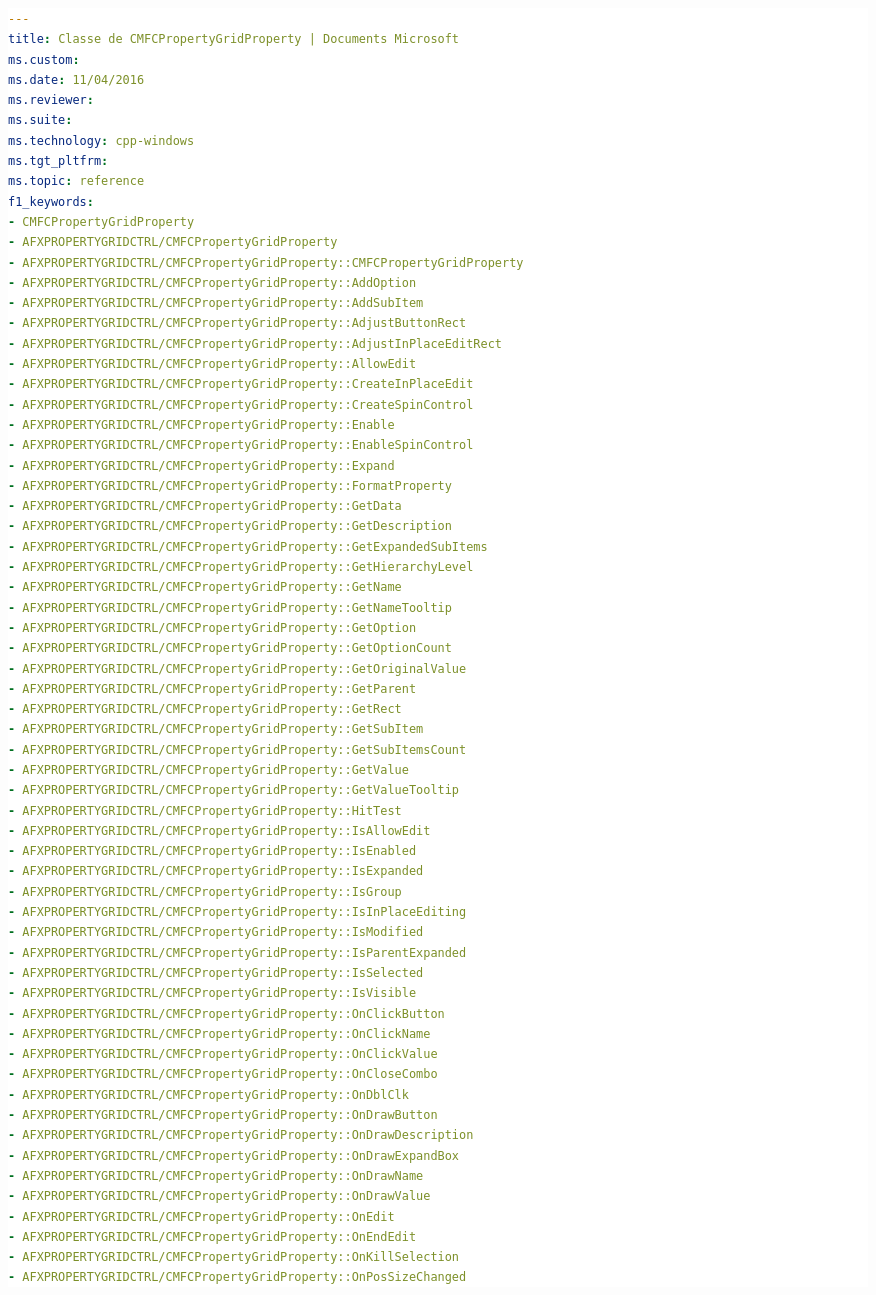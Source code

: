 ```yaml
---
title: Classe de CMFCPropertyGridProperty | Documents Microsoft
ms.custom: 
ms.date: 11/04/2016
ms.reviewer: 
ms.suite: 
ms.technology: cpp-windows
ms.tgt_pltfrm: 
ms.topic: reference
f1_keywords:
- CMFCPropertyGridProperty
- AFXPROPERTYGRIDCTRL/CMFCPropertyGridProperty
- AFXPROPERTYGRIDCTRL/CMFCPropertyGridProperty::CMFCPropertyGridProperty
- AFXPROPERTYGRIDCTRL/CMFCPropertyGridProperty::AddOption
- AFXPROPERTYGRIDCTRL/CMFCPropertyGridProperty::AddSubItem
- AFXPROPERTYGRIDCTRL/CMFCPropertyGridProperty::AdjustButtonRect
- AFXPROPERTYGRIDCTRL/CMFCPropertyGridProperty::AdjustInPlaceEditRect
- AFXPROPERTYGRIDCTRL/CMFCPropertyGridProperty::AllowEdit
- AFXPROPERTYGRIDCTRL/CMFCPropertyGridProperty::CreateInPlaceEdit
- AFXPROPERTYGRIDCTRL/CMFCPropertyGridProperty::CreateSpinControl
- AFXPROPERTYGRIDCTRL/CMFCPropertyGridProperty::Enable
- AFXPROPERTYGRIDCTRL/CMFCPropertyGridProperty::EnableSpinControl
- AFXPROPERTYGRIDCTRL/CMFCPropertyGridProperty::Expand
- AFXPROPERTYGRIDCTRL/CMFCPropertyGridProperty::FormatProperty
- AFXPROPERTYGRIDCTRL/CMFCPropertyGridProperty::GetData
- AFXPROPERTYGRIDCTRL/CMFCPropertyGridProperty::GetDescription
- AFXPROPERTYGRIDCTRL/CMFCPropertyGridProperty::GetExpandedSubItems
- AFXPROPERTYGRIDCTRL/CMFCPropertyGridProperty::GetHierarchyLevel
- AFXPROPERTYGRIDCTRL/CMFCPropertyGridProperty::GetName
- AFXPROPERTYGRIDCTRL/CMFCPropertyGridProperty::GetNameTooltip
- AFXPROPERTYGRIDCTRL/CMFCPropertyGridProperty::GetOption
- AFXPROPERTYGRIDCTRL/CMFCPropertyGridProperty::GetOptionCount
- AFXPROPERTYGRIDCTRL/CMFCPropertyGridProperty::GetOriginalValue
- AFXPROPERTYGRIDCTRL/CMFCPropertyGridProperty::GetParent
- AFXPROPERTYGRIDCTRL/CMFCPropertyGridProperty::GetRect
- AFXPROPERTYGRIDCTRL/CMFCPropertyGridProperty::GetSubItem
- AFXPROPERTYGRIDCTRL/CMFCPropertyGridProperty::GetSubItemsCount
- AFXPROPERTYGRIDCTRL/CMFCPropertyGridProperty::GetValue
- AFXPROPERTYGRIDCTRL/CMFCPropertyGridProperty::GetValueTooltip
- AFXPROPERTYGRIDCTRL/CMFCPropertyGridProperty::HitTest
- AFXPROPERTYGRIDCTRL/CMFCPropertyGridProperty::IsAllowEdit
- AFXPROPERTYGRIDCTRL/CMFCPropertyGridProperty::IsEnabled
- AFXPROPERTYGRIDCTRL/CMFCPropertyGridProperty::IsExpanded
- AFXPROPERTYGRIDCTRL/CMFCPropertyGridProperty::IsGroup
- AFXPROPERTYGRIDCTRL/CMFCPropertyGridProperty::IsInPlaceEditing
- AFXPROPERTYGRIDCTRL/CMFCPropertyGridProperty::IsModified
- AFXPROPERTYGRIDCTRL/CMFCPropertyGridProperty::IsParentExpanded
- AFXPROPERTYGRIDCTRL/CMFCPropertyGridProperty::IsSelected
- AFXPROPERTYGRIDCTRL/CMFCPropertyGridProperty::IsVisible
- AFXPROPERTYGRIDCTRL/CMFCPropertyGridProperty::OnClickButton
- AFXPROPERTYGRIDCTRL/CMFCPropertyGridProperty::OnClickName
- AFXPROPERTYGRIDCTRL/CMFCPropertyGridProperty::OnClickValue
- AFXPROPERTYGRIDCTRL/CMFCPropertyGridProperty::OnCloseCombo
- AFXPROPERTYGRIDCTRL/CMFCPropertyGridProperty::OnDblClk
- AFXPROPERTYGRIDCTRL/CMFCPropertyGridProperty::OnDrawButton
- AFXPROPERTYGRIDCTRL/CMFCPropertyGridProperty::OnDrawDescription
- AFXPROPERTYGRIDCTRL/CMFCPropertyGridProperty::OnDrawExpandBox
- AFXPROPERTYGRIDCTRL/CMFCPropertyGridProperty::OnDrawName
- AFXPROPERTYGRIDCTRL/CMFCPropertyGridProperty::OnDrawValue
- AFXPROPERTYGRIDCTRL/CMFCPropertyGridProperty::OnEdit
- AFXPROPERTYGRIDCTRL/CMFCPropertyGridProperty::OnEndEdit
- AFXPROPERTYGRIDCTRL/CMFCPropertyGridProperty::OnKillSelection
- AFXPROPERTYGRIDCTRL/CMFCPropertyGridProperty::OnPosSizeChanged
```